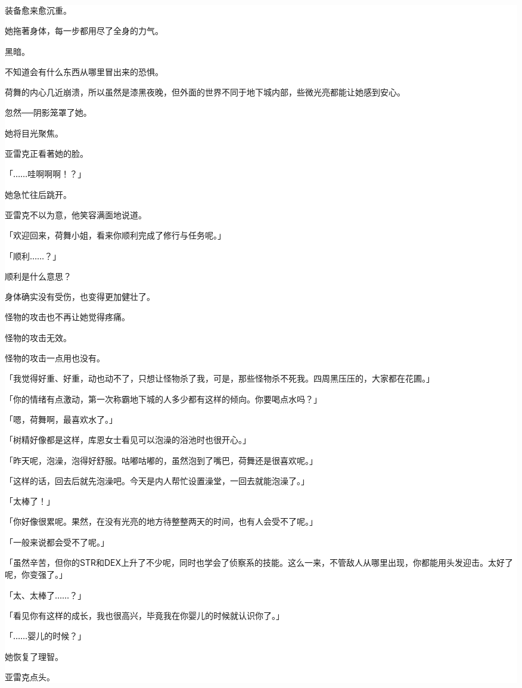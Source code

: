 装备愈来愈沉重。

她拖著身体，每一步都用尽了全身的力气。

黑暗。

不知道会有什么东西从哪里冒出来的恐惧。

荷舞的内心几近崩溃，所以虽然是漆黑夜晚，但外面的世界不同于地下城内部，些微光亮都能让她感到安心。

忽然──阴影笼罩了她。

她将目光聚焦。

亚雷克正看著她的脸。

「……哇啊啊啊！？」

她急忙往后跳开。

亚雷克不以为意，他笑容满面地说道。

「欢迎回来，荷舞小姐，看来你顺利完成了修行与任务呢。」

「顺利……？」

顺利是什么意思？

身体确实没有受伤，也变得更加健壮了。

怪物的攻击也不再让她觉得疼痛。

怪物的攻击无效。

怪物的攻击一点用也没有。

「我觉得好重、好重，动也动不了，只想让怪物杀了我，可是，那些怪物杀不死我。四周黑压压的，大家都在花圃。」

「你的情绪有点激动，第一次称霸地下城的人多少都有这样的倾向。你要喝点水吗？」

「嗯，荷舞啊，最喜欢水了。」

「树精好像都是这样，库恩女士看见可以泡澡的浴池时也很开心。」

「昨天呢，泡澡，泡得好舒服。咕嘟咕嘟的，虽然泡到了嘴巴，荷舞还是很喜欢呢。」

「这样的话，回去后就先泡澡吧。今天是内人帮忙设置澡堂，一回去就能泡澡了。」

「太棒了！」

「你好像很累呢。果然，在没有光亮的地方待整整两天的时间，也有人会受不了呢。」

「一般来说都会受不了呢。」

「虽然辛苦，但你的STR和DEX上升了不少呢，同时也学会了侦察系的技能。这么一来，不管敌人从哪里出现，你都能用头发迎击。太好了呢，你变强了。」

「太、太棒了……？」

「看见你有这样的成长，我也很高兴，毕竟我在你婴儿的时候就认识你了。」

「……婴儿的时候？」

她恢复了理智。

亚雷克点头。
